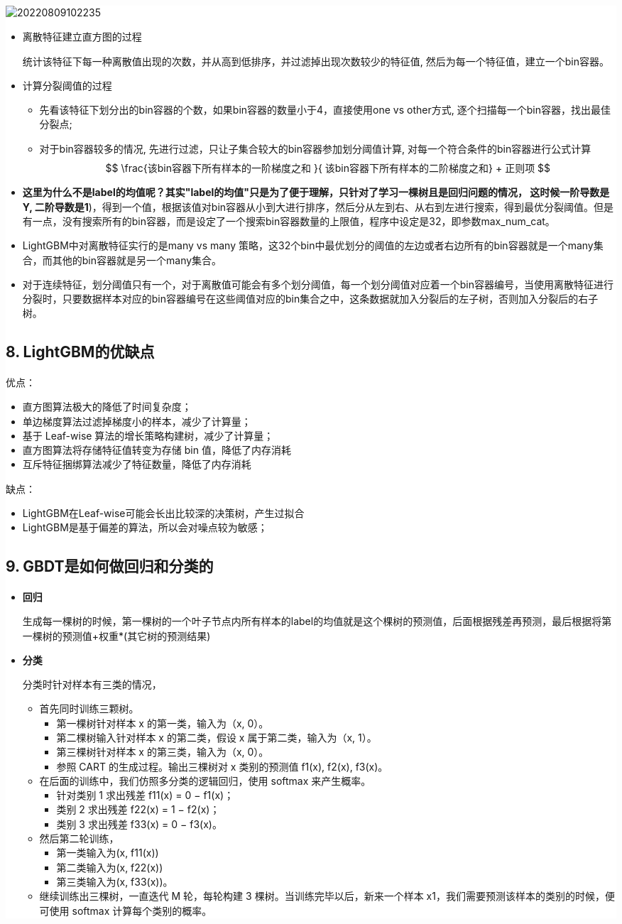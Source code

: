 ![20220809102235](https://cdn.jsdelivr.net/gh/xihuishawpy/PicBad@main/blogs/pictures/20220809102235.png)


* 离散特征建立直方图的过程 

  统计该特征下每一种离散值出现的次数，并从高到低排序，并过滤掉出现次数较少的特征值, 然后为每一个特征值，建立一个bin容器。

* 计算分裂阈值的过程 

  * 先看该特征下划分出的bin容器的个数，如果bin容器的数量小于4，直接使用one vs other方式, 逐个扫描每一个bin容器，找出最佳分裂点;

  * 对于bin容器较多的情况, 先进行过滤，只让子集合较大的bin容器参加划分阈值计算, 对每一个符合条件的bin容器进行公式计算
    $$
    \frac{该bin容器下所有样本的一阶梯度之和 }{ 该bin容器下所有样本的二阶梯度之和} + 正则项 
    $$
    
* **这里为什么不是label的均值呢？其实"label的均值"只是为了便于理解，只针对了学习一棵树且是回归问题的情况， 这时候一阶导数是Y, 二阶导数是1**)，得到一个值，根据该值对bin容器从小到大进行排序，然后分从左到右、从右到左进行搜索，得到最优分裂阈值。但是有一点，没有搜索所有的bin容器，而是设定了一个搜索bin容器数量的上限值，程序中设定是32，即参数max_num_cat。
  
* LightGBM中对离散特征实行的是many vs many 策略，这32个bin中最优划分的阈值的左边或者右边所有的bin容器就是一个many集合，而其他的bin容器就是另一个many集合。
  
* 对于连续特征，划分阈值只有一个，对于离散值可能会有多个划分阈值，每一个划分阈值对应着一个bin容器编号，当使用离散特征进行分裂时，只要数据样本对应的bin容器编号在这些阈值对应的bin集合之中，这条数据就加入分裂后的左子树，否则加入分裂后的右子树。

## 8. LightGBM的优缺点

优点：

- 直方图算法极大的降低了时间复杂度；
- 单边梯度算法过滤掉梯度小的样本，减少了计算量；
- 基于 Leaf-wise 算法的增长策略构建树，减少了计算量；
- 直方图算法将存储特征值转变为存储 bin 值，降低了内存消耗
- 互斥特征捆绑算法减少了特征数量，降低了内存消耗

缺点：

- LightGBM在Leaf-wise可能会长出比较深的决策树，产生过拟合
- LightGBM是基于偏差的算法，所以会对噪点较为敏感；



## 9. GBDT是如何做回归和分类的

- **回归**

  生成每一棵树的时候，第一棵树的一个叶子节点内所有样本的label的均值就是这个棵树的预测值，后面根据残差再预测，最后根据将第一棵树的预测值+权重*(其它树的预测结果)


* **分类**

  分类时针对样本有三类的情况，

  * 首先同时训练三颗树。
    - 第一棵树针对样本 x 的第一类，输入为（x, 0）。
    - 第二棵树输入针对样本 x 的第二类，假设 x 属于第二类，输入为（x, 1）。
    - 第三棵树针对样本 x 的第三类，输入为（x, 0）。
    - 参照 CART 的生成过程。输出三棵树对 x 类别的预测值 f1(x), f2(x), f3(x)。
  * 在后面的训练中，我们仿照多分类的逻辑回归，使用 softmax 来产生概率。
    - 针对类别 1 求出残差 f11(x) = 0 − f1(x)；
    - 类别 2 求出残差 f22(x) = 1 − f2(x)；
    - 类别 3 求出残差 f33(x) = 0 − f3(x)。
  * 然后第二轮训练，
    - 第一类输入为(x, f11(x))
    - 第二类输入为(x, f22(x))
    - 第三类输入为(x, f33(x))。
  * 继续训练出三棵树，一直迭代 M 轮，每轮构建 3 棵树。当训练完毕以后，新来一个样本 x1，我们需要预测该样本的类别的时候，便可使用 softmax 计算每个类别的概率。
